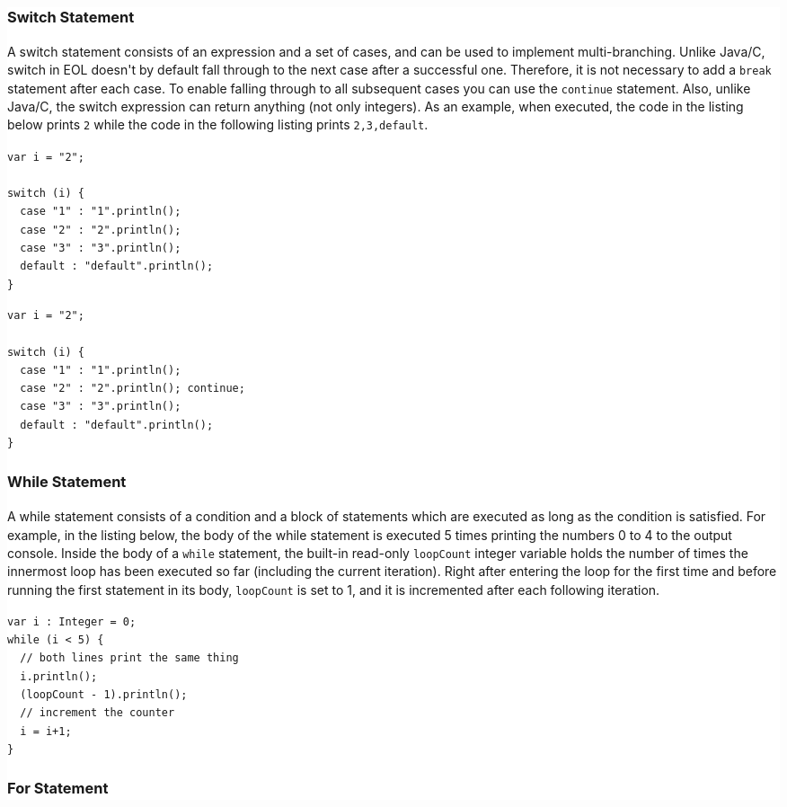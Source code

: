 ### Switch Statement

A switch statement consists of an expression and a set of cases, and can be used to implement multi-branching. Unlike Java/C, switch in EOL doesn't by default fall through to the next case after a successful one. Therefore, it is not necessary to add a `break` statement after each case. To enable falling through to all subsequent cases you can use the `continue` statement. Also, unlike Java/C, the switch expression can return anything (not only integers). As an example, when executed, the code in the listing below prints `2` while the code in the following listing prints `2,3,default`.

```eol
var i = "2";

switch (i) {
  case "1" : "1".println(); 
  case "2" : "2".println();
  case "3" : "3".println();
  default : "default".println(); 
}
```

```eol
var i = "2";

switch (i) {
  case "1" : "1".println(); 
  case "2" : "2".println(); continue;
  case "3" : "3".println();
  default : "default".println(); 
}
```

### While Statement

A while statement consists of a condition and a block of statements which are executed as long as the condition is satisfied. For example, in the listing below, the body of the while statement is executed 5 times printing the numbers 0 to 4 to the output console. Inside the body of a `while` statement, the built-in read-only `loopCount` integer variable holds the number of times the innermost loop has been executed so far (including the current iteration). Right after entering the loop for the first time and before running the first statement in its body, `loopCount` is set to 1, and it is incremented after each following iteration.

```eol
var i : Integer = 0;
while (i < 5) {
  // both lines print the same thing
  i.println();
  (loopCount - 1).println();
  // increment the counter
  i = i+1;
}
```

### For Statement
